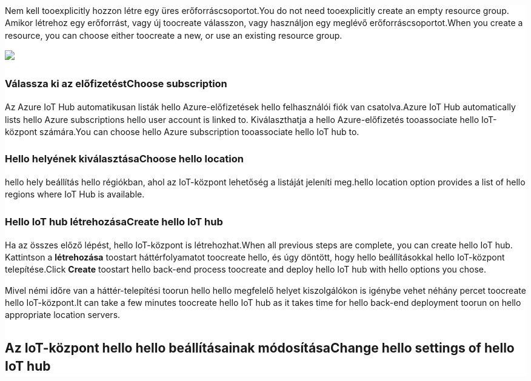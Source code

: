 <span data-ttu-id="ab04f-137">Nem kell tooexplicitly hozzon létre egy üres erőforráscsoportot.</span><span class="sxs-lookup"><span data-stu-id="ab04f-137">You do not need tooexplicitly create an empty resource group.</span></span> <span data-ttu-id="ab04f-138">Amikor létrehoz egy erőforrást, vagy új toocreate válasszon, vagy használjon egy meglévő erőforráscsoportot.</span><span class="sxs-lookup"><span data-stu-id="ab04f-138">When you create a resource, you can choose either toocreate a new, or use an existing resource group.</span></span>

![][5]

### <a name="choose-subscription"></a><span data-ttu-id="ab04f-139">Válassza ki az előfizetést</span><span class="sxs-lookup"><span data-stu-id="ab04f-139">Choose subscription</span></span>

<span data-ttu-id="ab04f-140">Az Azure IoT Hub automatikusan listák hello Azure-előfizetések hello felhasználói fiók van csatolva.</span><span class="sxs-lookup"><span data-stu-id="ab04f-140">Azure IoT Hub automatically lists hello Azure subscriptions hello user account is linked to.</span></span> <span data-ttu-id="ab04f-141">Kiválaszthatja a hello Azure-előfizetés tooassociate hello IoT-központ számára.</span><span class="sxs-lookup"><span data-stu-id="ab04f-141">You can choose hello Azure subscription tooassociate hello IoT hub to.</span></span>

### <a name="choose-hello-location"></a><span data-ttu-id="ab04f-142">Hello helyének kiválasztása</span><span class="sxs-lookup"><span data-stu-id="ab04f-142">Choose hello location</span></span>

<span data-ttu-id="ab04f-143">hello hely beállítás hello régiókban, ahol az IoT-központ lehetőség a listáját jeleníti meg.</span><span class="sxs-lookup"><span data-stu-id="ab04f-143">hello location option provides a list of hello regions where IoT Hub is available.</span></span>

### <a name="create-hello-iot-hub"></a><span data-ttu-id="ab04f-144">Hello IoT hub létrehozása</span><span class="sxs-lookup"><span data-stu-id="ab04f-144">Create hello IoT hub</span></span>

<span data-ttu-id="ab04f-145">Ha az összes előző lépést, hello IoT-központ is létrehozhat.</span><span class="sxs-lookup"><span data-stu-id="ab04f-145">When all previous steps are complete, you can create hello IoT hub.</span></span> <span data-ttu-id="ab04f-146">Kattintson a **létrehozása** toostart háttérfolyamatot toocreate hello, és úgy döntött, hogy hello beállításokkal hello IoT-központ telepítése.</span><span class="sxs-lookup"><span data-stu-id="ab04f-146">Click **Create** toostart hello back-end process toocreate and deploy hello IoT hub with hello options you chose.</span></span>

<span data-ttu-id="ab04f-147">Mivel némi időre van a háttér-telepítési toorun hello hello megfelelő helyet kiszolgálókon is igénybe vehet néhány percet toocreate hello IoT-központ.</span><span class="sxs-lookup"><span data-stu-id="ab04f-147">It can take a few minutes toocreate hello IoT hub as it takes time for hello back-end deployment toorun on hello appropriate location servers.</span></span>

## <a name="change-hello-settings-of-hello-iot-hub"></a><span data-ttu-id="ab04f-148">Az IoT-központ hello hello beállításainak módosítása</span><span class="sxs-lookup"><span data-stu-id="ab04f-148">Change hello settings of hello IoT hub</span></span>


[4]: ./media/iot-hub-create-through-portal/create-iothub.png
[5]: ./media/iot-hub-create-through-portal/location1.png
[8]: ./media/iot-hub-create-through-portal/portal-settings.png
[10]: ./media/iot-hub-create-through-portal/shared-access-policies.png
[11]: ./media/iot-hub-create-through-portal/messaging-settings.png
[12]: ./media/iot-hub-create-through-portal/pricing-error.png
[13]: ./media/iot-hub-create-through-portal/endpoint-creation.png
[14]: ./media/iot-hub-create-through-portal/routes-list.png
[15]: ./media/iot-hub-create-through-portal/route-edit.png
[lnk-bulk]: iot-hub-bulk-identity-mgmt.md
[lnk-metrics]: iot-hub-metrics.md
[lnk-monitor]: iot-hub-operations-monitoring.md
[lnk-devguide]: iot-hub-devguide.md
[lnk-iotedge]: iot-hub-linux-iot-edge-simulated-device.md
[lnk-securing]: iot-hub-security-ground-up.md
[lnk-devguide-endpoints]: iot-hub-devguide-endpoints.md